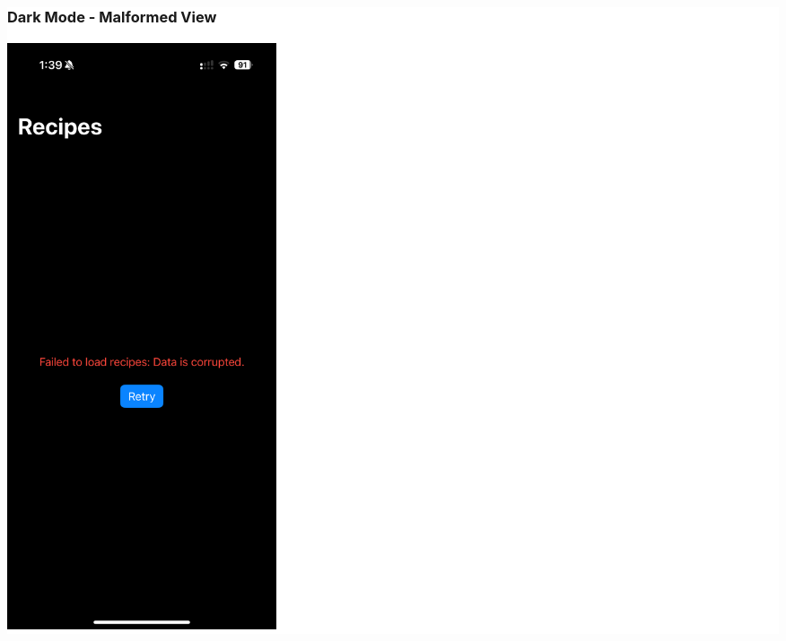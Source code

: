 ### Dark Mode - Malformed View
<img src="DarkModeMalformed.PNG" alt="Dark Mode Malformed View" width="300"/>




